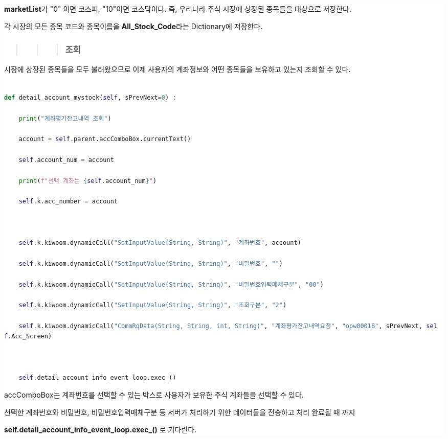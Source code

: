 

**marketList**가 "0" 이면 코스피, "10"이면 코스닥이다. 즉, 우리나라 주식 시장에 상장된 종목들을 대상으로 저장한다.



각 시장의 모든 종목 코드와 종목이름을 **All_Stock_Code**라는 Dictionary에 저장한다.


>>> ### 조회


시장에 상장된 종목들을 모두 불러왔으므로 이제 사용자의 계좌정보와 어떤 종목들을 보유하고 있는지 조회할 수 있다.



```python

def detail_account_mystock(self, sPrevNext=0) :

    print("계좌평가잔고내역 조회")

    account = self.parent.accComboBox.currentText()

    self.account_num = account

    print(f"선택 계좌는 {self.account_num}")

    self.k.acc_number = account



    self.k.kiwoom.dynamicCall("SetInputValue(String, String)", "계좌번호", account)

    self.k.kiwoom.dynamicCall("SetInputValue(String, String)", "비밀번호", "")

    self.k.kiwoom.dynamicCall("SetInputValue(String, String)", "비밀번호입력매체구분", "00")

    self.k.kiwoom.dynamicCall("SetInputValue(String, String)", "조회구분", "2")

    self.k.kiwoom.dynamicCall("CommRqData(String, String, int, String)", "계좌평가잔고내역요청", "opw00018", sPrevNext, self.Acc_Screen)



    self.detail_account_info_event_loop.exec_()

```



accComboBox는 계좌번호를 선택할 수 있는 박스로 사용자가 보유한 주식 계좌들을 선택할 수 있다.



선택한 계좌번호와 비밀번호, 비밀번호입력매체구분 등 서버가 처리하기 위한 데이터들을 전송하고 처리 완료될 때 까지



**self.detail_account_info_event_loop.exec_()** 로 기다린다.
